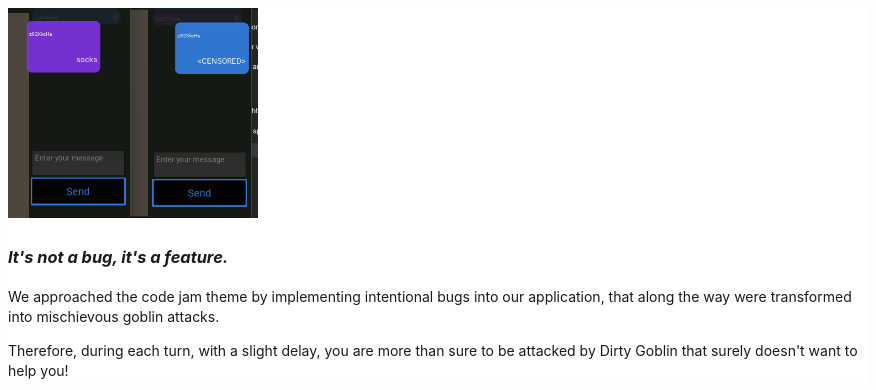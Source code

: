 [<img src="static_files/censor.png" width="250"/>](static_files/censor.png)


### *It's not a bug, it's a feature.*

We approached the code jam theme by implementing intentional bugs into our application, that along the way were transformed into mischievous goblin attacks.

Therefore, during each turn, with a slight delay, you are more than sure to be attacked by Dirty Goblin that surely doesn't want to help you!
